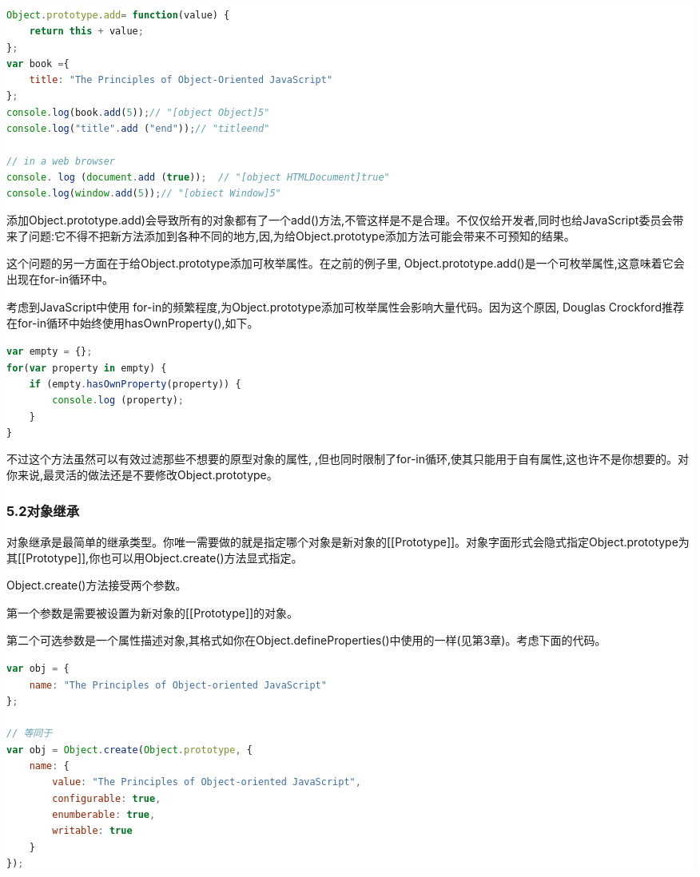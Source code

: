 ````javascript
Object.prototype.add= function(value) { 
    return this + value;
};
var book ={
    title: "The Principles of Object-Oriented JavaScript"
};
console.log(book.add(5));// "[object Object]5" 
console.log("title".add ("end"));// "titleend"

// in a web browser
console. log (document.add (true));  // "[object HTMLDocument]true" 
console.log(window.add(5));// "[obiect Window]5"
````

添加Object.prototype.add)会导致所有的对象都有了一个add()方法,不管这样是不是合理。不仅仅给开发者,同时也给JavaScript委员会带来了问题:它不得不把新方法添加到各种不同的地方,因,为给Object.prototype添加方法可能会带来不可预知的结果。

这个问题的另一方面在于给Object.prototype添加可枚举属性。在之前的例子里, Object.prototype.add()是一个可枚举属性,这意味着它会出现在for-in循环中。

考虑到JavaScript中使用 for-in的频繁程度,为Object.prototype添加可枚举属性会影响大量代码。因为这个原因, Douglas Crockford推荐在for-in循环中始终使用hasOwnProperty(),如下。

````javascript
var empty = {};
for(var property in empty) {
    if (empty.hasOwnProperty(property)) { 
        console.log (property);
    }
}
````

不过这个方法虽然可以有效过滤那些不想要的原型对象的属性, ,但也同时限制了for-in循环,使其只能用于自有属性,这也许不是你想要的。对你来说,最灵活的做法还是不要修改Object.prototype。

### 5.2对象继承

对象继承是最简单的继承类型。你唯一需要做的就是指定哪个对象是新对象的[[Prototype]]。对象字面形式会隐式指定Object.prototype为其[[Prototype]],你也可以用Object.create()方法显式指定。

Object.create()方法接受两个参数。

第一个参数是需要被设置为新对象的[[Prototype]]的对象。

第二个可选参数是一个属性描述对象,其格式如你在Object.defineProperties()中使用的一样(见第3章)。考虑下面的代码。

````javascript
var obj = {
    name: "The Principles of Object-oriented JavaScript"
};

// 等同于
var obj = Object.create(Object.prototype, {
    name: {
        value: "The Principles of Object-oriented JavaScript",
        configurable: true,
        enumberable: true,
        writable: true
    }
});
````
